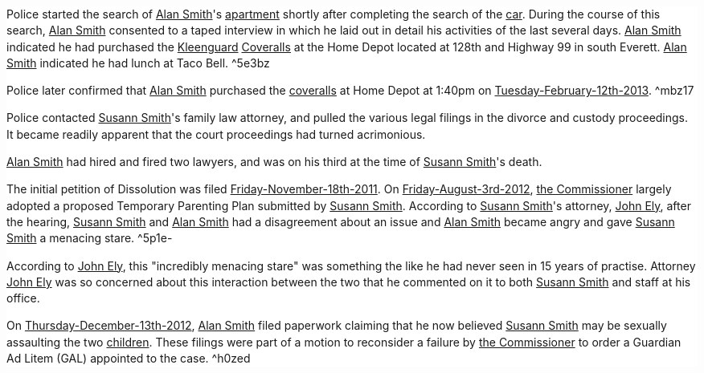 Police started the search of [Alan Smith](../../70-to-79-People/72-Suspects-and-People-of-Interest/02-Alan-Smith.md#.md#.md#.md#.md#)'s [apartment](../../50-to-59-Investigation/52-Key-Locations/06-Apartment.md#.md#.md#.md#.md#) shortly after completing the search of the [car](../../60-to-69-Evidence/63-Physical/05-Car.md#.md#.md#). During the course of this search, [Alan Smith](../../70-to-79-People/72-Suspects-and-People-of-Interest/02-Alan-Smith.md#.md#.md#.md#.md#) consented to a taped interview in which he laid out in detail his activities of the last several days. [Alan Smith](../../70-to-79-People/72-Suspects-and-People-of-Interest/02-Alan-Smith.md#.md#.md#.md#.md#) indicated he had purchased the [Kleenguard](../../60-to-69-Evidence/63-Physical/03-Kleenguard.md#.md#.md#.md#.md#.md#.md#) [Coveralls](../../60-to-69-Evidence/63-Physical/03-Kleenguard.md#.md#.md#) at the Home Depot located at 128th and Highway 99 in south Everett. [Alan Smith](../../70-to-79-People/72-Suspects-and-People-of-Interest/02-Alan-Smith.md#.md#.md#.md#.md#) indicated he had lunch at Taco Bell. ^5e3bz  
  
Police later confirmed that [Alan Smith](../../70-to-79-People/72-Suspects-and-People-of-Interest/02-Alan-Smith.md#.md#.md#.md#.md#) purchased the [coveralls](../../60-to-69-Evidence/63-Physical/03-Kleenguard.md#.md#.md#.md#) at Home Depot at 1:40pm on [Tuesday-February-12th-2013](../../10-to-19-Case-Dates/12-Crime-Dates/03-2013-02-12-Tuesday-February-12th-2013.md#.md#.md#.md#). ^mbz17  
  
Police contacted [Susann Smith](../../70-to-79-People/71-Victims/02-Susann-Smith.md#.md#.md#.md#.md#.md#.md#)'s family law attorney, and pulled the various legal filings in the divorce and custody proceedings. It became readily apparent that the court proceedings had turned acrimonious.  
  
[Alan Smith](../../70-to-79-People/72-Suspects-and-People-of-Interest/02-Alan-Smith.md#.md#.md#.md#.md#) had hired and fired two lawyers, and was on his third at the time of [Susann Smith](../../70-to-79-People/71-Victims/02-Susann-Smith.md#.md#.md#.md#.md#.md#.md#)'s death.   
  
The initial petition of Dissolution was filed [Friday-November-18th-2011](../../10-to-19-Case-Dates/11-Background-Dates/04-2011-11-18-Friday-November-18th-2011.md#). On [Friday-August-3rd-2012](../../10-to-19-Case-Dates/11-Background-Dates/05-2012-08-03-Friday-August-3rd-2012.md#), [the Commissioner](../../70-to-79-People/77-Legal-Teams/03-Commissioner.md#) largely adopted a proposed Temporary Parenting Plan submitted by [Susann Smith](../../70-to-79-People/71-Victims/02-Susann-Smith.md#.md#.md#.md#.md#.md#.md#). According to [Susann Smith](../../70-to-79-People/71-Victims/02-Susann-Smith.md#.md#.md#.md#.md#.md#.md#)'s attorney, [John Ely](../../70-to-79-People/77-Legal-Teams/02-John-Ely.md#), after the hearing, [Susann Smith](../../70-to-79-People/71-Victims/02-Susann-Smith.md#.md#.md#.md#.md#.md#.md#) and [Alan Smith](../../70-to-79-People/72-Suspects-and-People-of-Interest/02-Alan-Smith.md#.md#.md#.md#.md#) had a disagreement about an issue and [Alan Smith](../../70-to-79-People/72-Suspects-and-People-of-Interest/02-Alan-Smith.md#.md#.md#.md#.md#) became angry and gave [Susann Smith](../../70-to-79-People/71-Victims/02-Susann-Smith.md#.md#.md#.md#.md#.md#.md#) a menacing stare. ^5p1e-  
  
According to [John Ely](../../70-to-79-People/77-Legal-Teams/02-John-Ely.md#), this "incredibly menacing stare" was something the like he had never seen in 15 years of practise. Attorney [John Ely](../../70-to-79-People/77-Legal-Teams/02-John-Ely.md#.md#) was so concerned about this interaction between the two that he commented on it to both [Susann Smith](../../70-to-79-People/71-Victims/02-Susann-Smith.md#.md#.md#.md#.md#.md#.md#) and staff at his office.  
  
On [Thursday-December-13th-2012](../../10-to-19-Case-Dates/11-Background-Dates/11-2012-12-13-Thursday-December-13th-2012.md#), [Alan Smith](../../70-to-79-People/72-Suspects-and-People-of-Interest/02-Alan-Smith.md#.md#.md#.md#.md#) filed paperwork claiming that he now believed [Susann Smith](../../70-to-79-People/71-Victims/02-Susann-Smith.md#.md#.md#.md#.md#.md#.md#) may be sexually assaulting the two [children](../../70-to-79-People/73-Family-and-Friends/08-Children.md#.md#.md#.md#.md#.md#.md#). These filings were part of a motion to reconsider a failure by [the Commissioner](../../70-to-79-People/77-Legal-Teams/03-Commissioner.md#.md#) to order a Guardian Ad Litem (GAL) appointed to the case. ^h0zed  
  